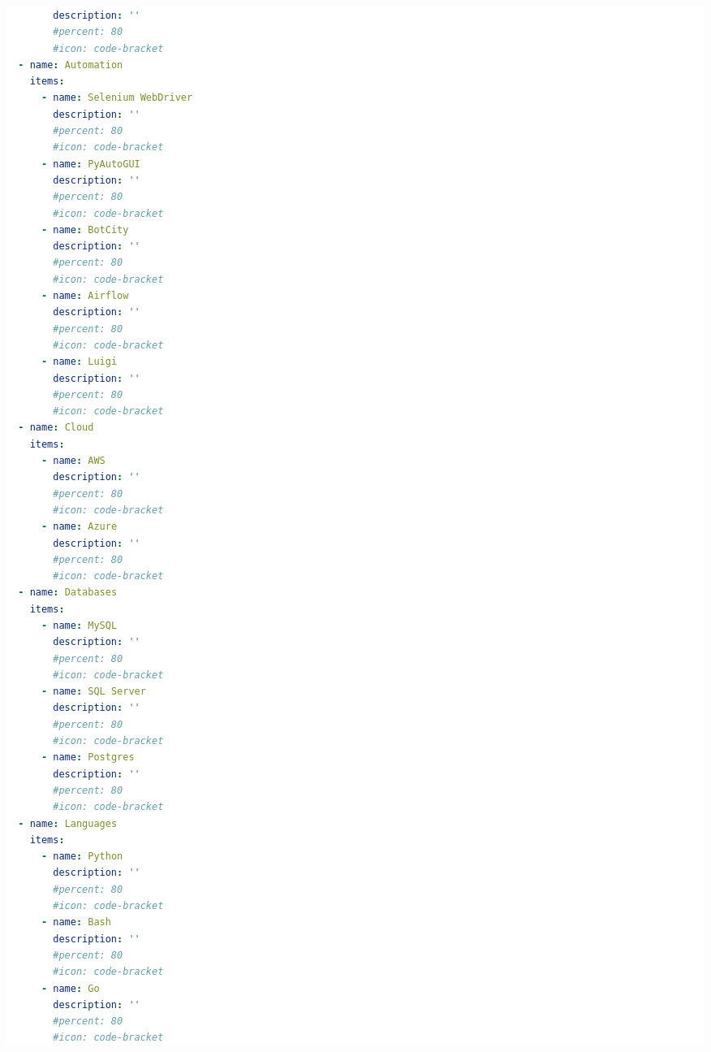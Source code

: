 ```yaml
        description: ''
        #percent: 80
        #icon: code-bracket
  - name: Automation
    items:
      - name: Selenium WebDriver
        description: ''
        #percent: 80
        #icon: code-bracket
      - name: PyAutoGUI
        description: ''
        #percent: 80
        #icon: code-bracket
      - name: BotCity
        description: ''
        #percent: 80
        #icon: code-bracket
      - name: Airflow
        description: ''
        #percent: 80
        #icon: code-bracket
      - name: Luigi
        description: ''
        #percent: 80
        #icon: code-bracket
  - name: Cloud
    items:
      - name: AWS
        description: ''
        #percent: 80
        #icon: code-bracket
      - name: Azure
        description: ''
        #percent: 80
        #icon: code-bracket
  - name: Databases
    items:
      - name: MySQL
        description: ''
        #percent: 80
        #icon: code-bracket
      - name: SQL Server
        description: ''
        #percent: 80
        #icon: code-bracket
      - name: Postgres
        description: ''
        #percent: 80
        #icon: code-bracket
  - name: Languages
    items:
      - name: Python
        description: ''
        #percent: 80
        #icon: code-bracket
      - name: Bash
        description: ''
        #percent: 80
        #icon: code-bracket
      - name: Go
        description: ''
        #percent: 80
        #icon: code-bracket
```